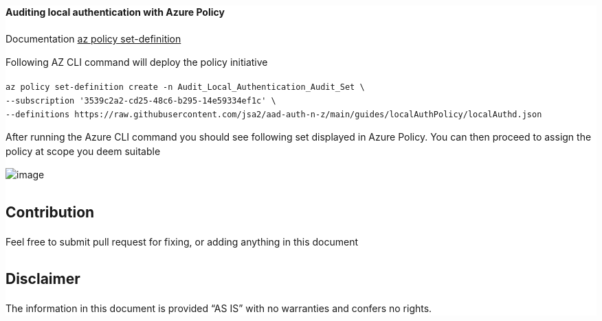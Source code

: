 

#### Auditing local authentication with Azure Policy

Documentation [az policy set-definition](https://docs.microsoft.com/en-us/cli/azure/policy/set-definition?view=azure-cli-latest#az-policy-set-definition-create-examples)

Following AZ CLI command will deploy the policy initiative

```shell
az policy set-definition create -n Audit_Local_Authentication_Audit_Set \
--subscription '3539c2a2-cd25-48c6-b295-14e59334ef1c' \
--definitions https://raw.githubusercontent.com/jsa2/aad-auth-n-z/main/guides/localAuthPolicy/localAuthd.json

```
  
After running the Azure CLI command you should see following set displayed in Azure Policy. You can then proceed to assign the policy at scope you deem suitable 

![image](https://user-images.githubusercontent.com/58001986/150668653-d9809c1d-52aa-4bca-8e40-b361485c6ec3.png)


## Contribution
Feel free to submit pull request for fixing, or adding anything in this document 
  
## Disclaimer
The information in this document is provided “AS IS” with no warranties and confers no rights.
